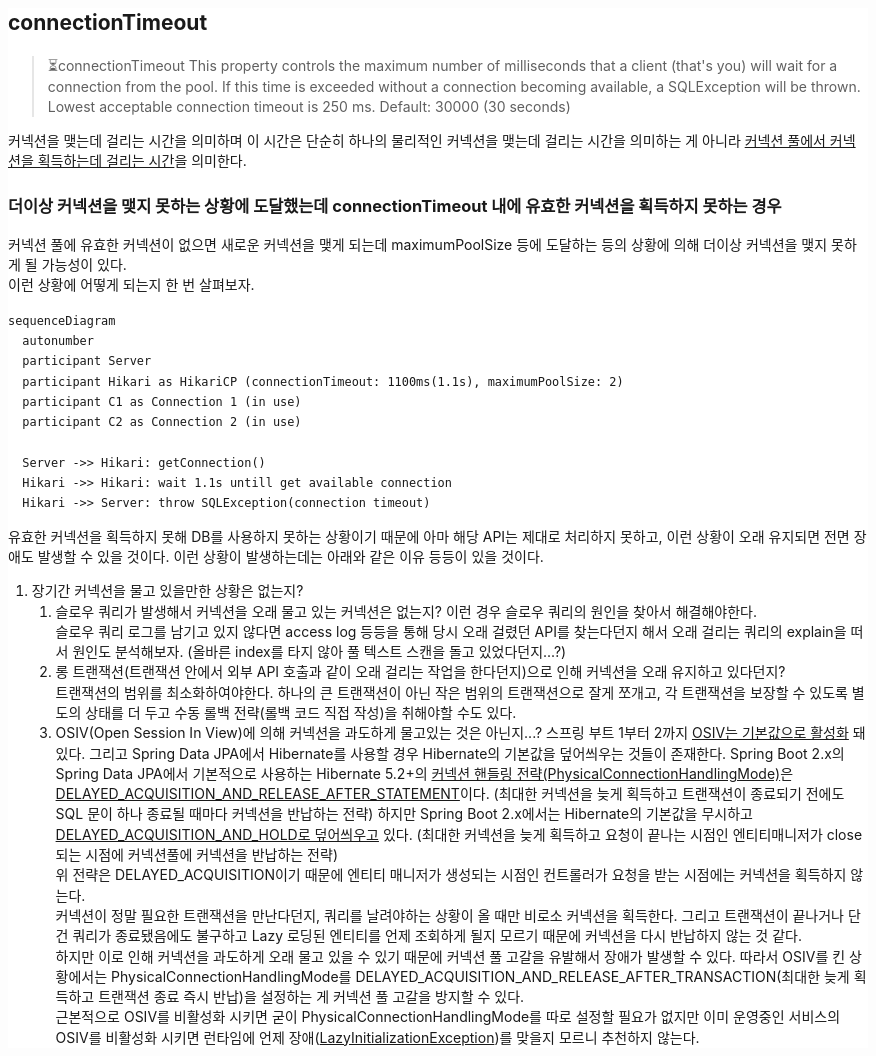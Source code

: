 ## connectionTimeout
> ⏳connectionTimeout 
  This property controls the maximum number of milliseconds that a client (that's you) will wait for a connection from the pool. 
  If this time is exceeded without a connection becoming available, a SQLException will be thrown. 
  Lowest acceptable connection timeout is 250 ms. Default: 30000 (30 seconds)

커넥션을 맺는데 걸리는 시간을 의미하며 이 시간은 단순히 하나의 물리적인 커넥션을 맺는데 걸리는 시간을 의미하는 게 아니라 [커넥션 풀에서 커넥션을 획득하는데 걸리는 시간](https://github.com/brettwooldridge/HikariCP/blob/dev/src/main/java/com/zaxxer/hikari/pool/HikariPool.java#L136-L176)을 의미한다.



### 더이상 커넥션을 맺지 못하는 상황에 도달했는데 connectionTimeout 내에 유효한 커넥션을 획득하지 못하는 경우
커넥션 풀에 유효한 커넥션이 없으면 새로운 커넥션을 맺게 되는데 maximumPoolSize 등에 도달하는 등의 상황에 의해 더이상 커넥션을 맺지 못하게 될 가능성이 있다.  
이런 상황에 어떻게 되는지 한 번 살펴보자.

```mermaid
sequenceDiagram
  autonumber
  participant Server
  participant Hikari as HikariCP (connectionTimeout: 1100ms(1.1s), maximumPoolSize: 2)
  participant C1 as Connection 1 (in use)
  participant C2 as Connection 2 (in use)
  
  Server ->> Hikari: getConnection()
  Hikari ->> Hikari: wait 1.1s untill get available connection
  Hikari ->> Server: throw SQLException(connection timeout)
```

유효한 커넥션을 획득하지 못해 DB를 사용하지 못하는 상황이기 때문에 아마 해당 API는 제대로 처리하지 못하고, 이런 상황이 오래 유지되면 전면 장애도 발생할 수 있을 것이다.
이런 상황이 발생하는데는 아래와 같은 이유 등등이 있을 것이다.
1. 장기간 커넥션을 물고 있을만한 상황은 없는지?
   1. 슬로우 쿼리가 발생해서 커넥션을 오래 물고 있는 커넥션은 없는지? 이런 경우 슬로우 쿼리의 원인을 찾아서 해결해야한다.  
      슬로우 쿼리 로그를 남기고 있지 않다면 access log 등등을 통해 당시 오래 걸렸던 API를 찾는다던지 해서 오래 걸리는 쿼리의 explain을 떠서 원인도 분석해보자. (올바른 index를 타지 않아 풀 텍스트 스캔을 돌고 있었다던지...?) 
   2. 롱 트랜잭션(트랜잭션 안에서 외부 API 호출과 같이 오래 걸리는 작업을 한다던지)으로 인해 커넥션을 오래 유지하고 있다던지?  
      트랜잭션의 범위를 최소화하여야한다. 
      하나의 큰 트랜잭션이 아닌 작은 범위의 트랜잭션으로 잘게 쪼개고, 각 트랜잭션을 보장할 수 있도록 별도의 상태를 더 두고 수동 롤백 전략(롤백 코드 직접 작성)을 취해야할 수도 있다.
   3. OSIV(Open Session In View)에 의해 커넥션을 과도하게 물고있는 것은 아닌지...? 
      스프링 부트 1부터 2까지 [OSIV는 기본값으로 활성화](https://github.com/spring-projects/spring-boot/blob/main/spring-boot-project/spring-boot-autoconfigure/src/main/java/org/springframework/boot/autoconfigure/orm/jpa/JpaBaseConfiguration.java#L213) 돼있다.
      그리고 Spring Data JPA에서 Hibernate를 사용할 경우 Hibernate의 기본값을 덮어씌우는 것들이 존재한다. 
      Spring Boot 2.x의 Spring Data JPA에서 기본적으로 사용하는 Hibernate 5.2+의 [커넥션 핸들링 전략(PhysicalConnectionHandlingMode)](https://github.com/hibernate/hibernate-orm/blob/5.2/hibernate-core/src/main/java/org/hibernate/resource/transaction/backend/jta/internal/JtaTransactionCoordinatorBuilderImpl.java#L39-L42)은 [DELAYED_ACQUISITION_AND_RELEASE_AFTER_STATEMENT](https://github.com/hibernate/hibernate-orm/blob/5.2/hibernate-core/src/main/java/org/hibernate/resource/jdbc/spi/PhysicalConnectionHandlingMode.java#L42)이다. (최대한 커넥션을 늦게 획득하고 트랜잭션이 종료되기 전에도 SQL 문이 하나 종료될 때마다 커넥션을 반납하는 전략)
      하지만 Spring Boot 2.x에서는 Hibernate의 기본값을 무시하고 [DELAYED_ACQUISITION_AND_HOLD로 덮어씌우고](https://github.com/spring-projects/spring-framework/blob/5.3.x/spring-orm/src/main/java/org/springframework/orm/jpa/vendor/HibernateJpaVendorAdapter.java#L159-L162) 있다. (최대한 커넥션을 늦게 획득하고 요청이 끝나는 시점인 엔티티매니저가 close 되는 시점에 커넥션풀에 커넥션을 반납하는 전략)  
      위 전략은 DELAYED_ACQUISITION이기 때문에 엔티티 매니저가 생성되는 시점인 컨트롤러가 요청을 받는 시점에는 커넥션을 획득하지 않는다.  
      커넥션이 정말 필요한 트랜잭션을 만난다던지, 쿼리를 날려야하는 상황이 올 때만 비로소 커넥션을 획득한다.
      그리고 트랜잭션이 끝나거나 단건 쿼리가 종료됐음에도 불구하고 Lazy 로딩된 엔티티를 언제 조회하게 될지 모르기 때문에 커넥션을 다시 반납하지 않는 것 같다.  
      하지만 이로 인해 커넥션을 과도하게 오래 물고 있을 수 있기 때문에 커넥션 풀 고갈을 유발해서 장애가 발생할 수 있다.
      따라서 OSIV를 킨 상황에서는 PhysicalConnectionHandlingMode를 DELAYED_ACQUISITION_AND_RELEASE_AFTER_TRANSACTION(최대한 늦게 획득하고 트랜잭션 종료 즉시 반납)을 설정하는 게 커넥션 풀 고갈을 방지할 수 있다.  
      근본적으로 OSIV를 비활성화 시키면 굳이 PhysicalConnectionHandlingMode를 따로 설정할 필요가 없지만 이미 운영중인 서비스의 OSIV를 비활성화 시키면 런타임에 언제 장애([LazyInitializationException](https://docs.jboss.org/hibernate/core/3.5/api/org/hibernate/LazyInitializationException.html))를 맞을지 모르니 추천하지 않는다.